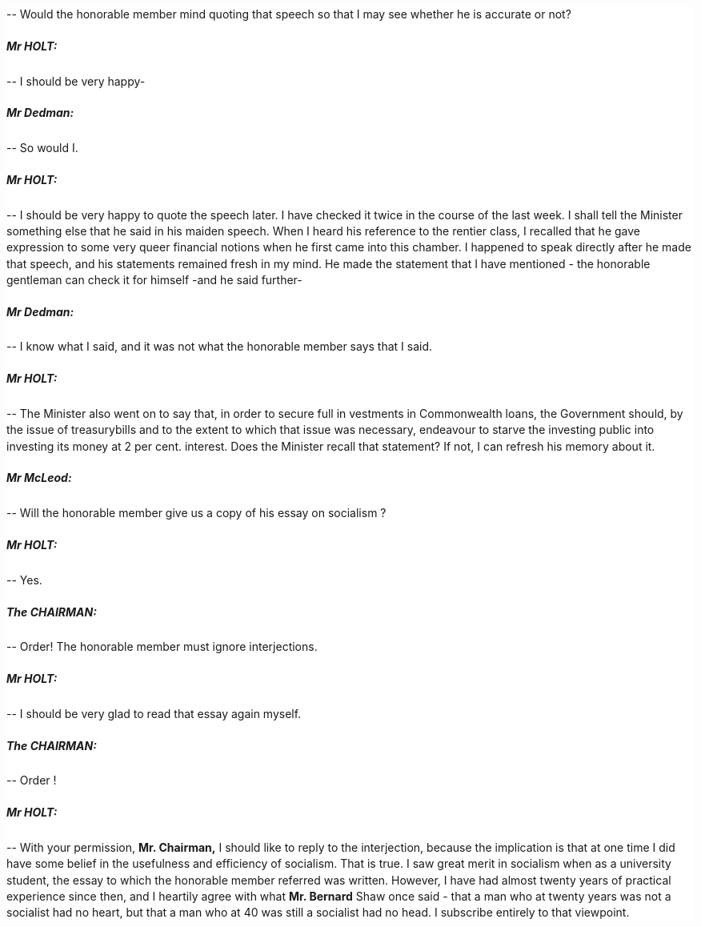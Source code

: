 -- Would the honorable member mind quoting that speech so that I may see whether he is accurate or not? 

##### Mr HOLT:

-- I should be very happy- 

##### Mr Dedman:

-- So would I. 

##### Mr HOLT:

-- I should be very happy to quote the speech later. I have checked it twice in the course of the last week. I shall tell the Minister something else that he said in his maiden speech. When I heard his reference to the rentier class, I recalled that he gave expression to some very queer financial notions when he first came into this chamber. I happened to speak directly after he made that speech, and his statements remained fresh in my mind. He made the statement that I have mentioned - the honorable gentleman can check it for himself -and he said further- 

##### Mr Dedman:

-- I know what I said, and it was not what the honorable member says that I said. 

##### Mr HOLT:

-- The Minister also went on to say that, in order to secure full in vestments in Commonwealth loans, the Government should, by the issue of treasurybills and to the extent to which that issue was necessary, endeavour to starve the investing public into investing its money at 2 per cent. interest. Does the Minister recall that statement? If not, I can refresh his memory about it. 

##### Mr McLeod:

-- Will the honorable member give us a copy of his essay on socialism ? 

##### Mr HOLT:

-- Yes. 

##### The CHAIRMAN:

-- Order! The honorable member must ignore interjections. 

##### Mr HOLT:

-- I should be very glad to read that essay again myself. 

##### The CHAIRMAN:

-- Order ! 

##### Mr HOLT:

-- With your permission,  **Mr. Chairman,**  I should like to reply to the interjection, because the implication is that at one time I did have some belief in the usefulness and efficiency of socialism. That is true. I saw great merit in socialism when as a university student, the essay to which the honorable member referred was written. However, I have had almost twenty years of practical experience since then, and I heartily agree with what  **Mr. Bernard**  Shaw once said - that a man who at twenty years was not a socialist had no heart, but that a man who at 40 was still a socialist had no head. I subscribe entirely to that viewpoint. 
